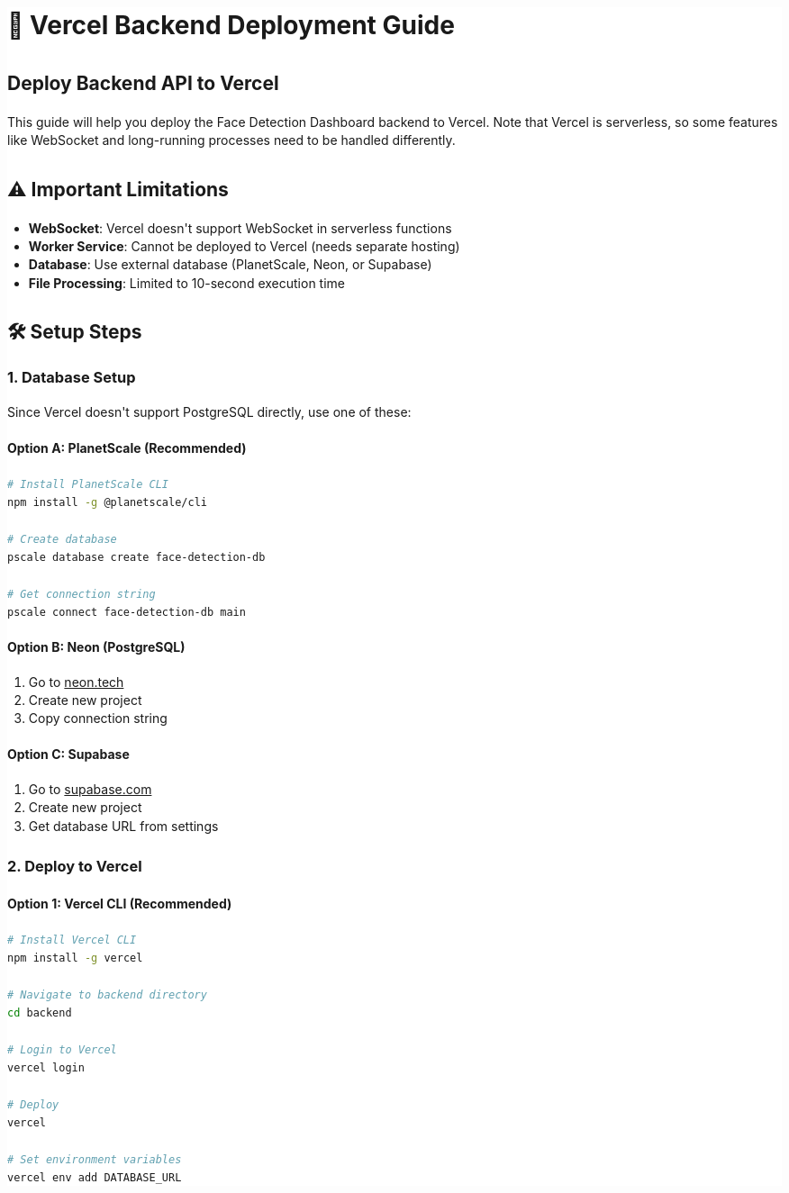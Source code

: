 # 🚀 Vercel Backend Deployment Guide

## Deploy Backend API to Vercel

This guide will help you deploy the Face Detection Dashboard backend to Vercel. Note that Vercel is serverless, so some features like WebSocket and long-running processes need to be handled differently.

## ⚠️ Important Limitations

- **WebSocket**: Vercel doesn't support WebSocket in serverless functions
- **Worker Service**: Cannot be deployed to Vercel (needs separate hosting)
- **Database**: Use external database (PlanetScale, Neon, or Supabase)
- **File Processing**: Limited to 10-second execution time

## 🛠️ Setup Steps

### 1. Database Setup

Since Vercel doesn't support PostgreSQL directly, use one of these:

#### Option A: PlanetScale (Recommended)
```bash
# Install PlanetScale CLI
npm install -g @planetscale/cli

# Create database
pscale database create face-detection-db

# Get connection string
pscale connect face-detection-db main
```

#### Option B: Neon (PostgreSQL)
1. Go to [neon.tech](https://neon.tech)
2. Create new project
3. Copy connection string

#### Option C: Supabase
1. Go to [supabase.com](https://supabase.com)
2. Create new project
3. Get database URL from settings

### 2. Deploy to Vercel

#### Option 1: Vercel CLI (Recommended)

```bash
# Install Vercel CLI
npm install -g vercel

# Navigate to backend directory
cd backend

# Login to Vercel
vercel login

# Deploy
vercel

# Set environment variables
vercel env add DATABASE_URL
```